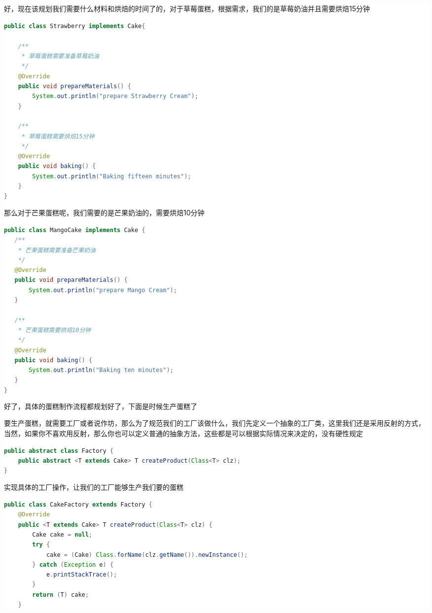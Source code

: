 好，现在该规划我们需要什么材料和烘焙的时间了的，对于草莓蛋糕，根据需求，我们的是草莓奶油并且需要烘焙15分钟

```java
public class Strawberry implements Cake{

    /**
     * 草莓蛋糕需要准备草莓奶油
     */
    @Override
    public void prepareMaterials() {
        System.out.println("prepare Strawberry Cream");
    }

    /**
     * 草莓蛋糕需要烘焙15分钟
     */
    @Override
    public void baking() {
        System.out.println("Baking fifteen minutes");
    }
}
```

那么对于芒果蛋糕呢，我们需要的是芒果奶油的，需要烘焙10分钟
```java
public class MangoCake implements Cake {
   /**
    * 芒果蛋糕需要准备芒果奶油
    */
   @Override
   public void prepareMaterials() {
       System.out.println("prepare Mango Cream");
   }

   /**
    * 芒果蛋糕需要烘焙10分钟
    */
   @Override
   public void baking() {
       System.out.println("Baking ten minutes");
   }
}
```

好了，具体的蛋糕制作流程都规划好了，下面是时候生产蛋糕了

要生产蛋糕，就需要工厂或者说作坊，那么为了规范我们的工厂该做什么，我们先定义一个抽象的工厂类，这里我们还是采用反射的方式，当然，如果你不喜欢用反射，那么你也可以定义普通的抽象方法，这些都是可以根据实际情况来决定的，没有硬性规定
```java
public abstract class Factory {
    public abstract <T extends Cake> T createProduct(Class<T> clz);
}
```

实现具体的工厂操作，让我们的工厂能够生产我们要的蛋糕
```java
public class CakeFactory extends Factory {
    @Override
    public <T extends Cake> T createProduct(Class<T> clz) {
        Cake cake = null;
        try {
            cake = (Cake) Class.forName(clz.getName()).newInstance();
        } catch (Exception e) {
            e.printStackTrace();
        }
        return (T) cake;
    }
```